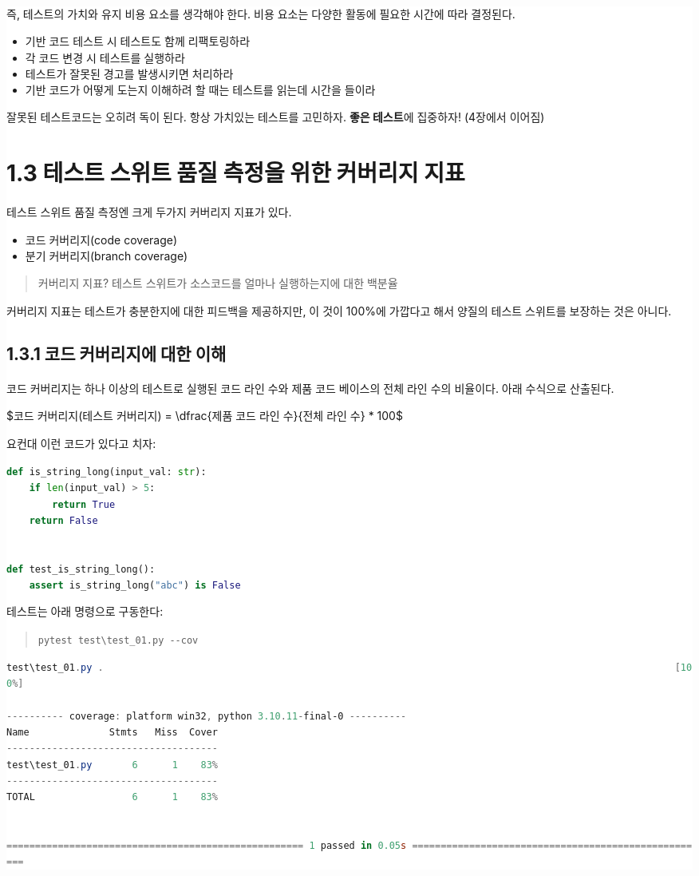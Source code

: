즉, 테스트의 가치와 유지 비용 요소를 생각해야 한다. 비용 요소는 다양한 활동에 필요한 시간에 따라 결정된다.

- 기반 코드 테스트 시 테스트도 함께 리팩토링하라
- 각 코드 변경 시 테스트를 실행하라
- 테스트가 잘못된 경고를 발생시키면 처리하라
- 기반 코드가 어떻게 도는지 이해하려 할 때는 테스트를 읽는데 시간을 들이라

잘못된 테스트코드는 오히려 독이 된다. 항상 가치있는 테스트를 고민하자. **좋은 테스트**에 집중하자! (4장에서 이어짐)

# 1.3 테스트 스위트 품질 측정을 위한 커버리지 지표

테스트 스위트 품질 측정엔 크게 두가지 커버리지 지표가 있다. 

- 코드 커버리지(code coverage)
- 분기 커버리지(branch coverage)

> 커버리지 지표?
>   테스트 스위트가 소스코드를 얼마나 실행하는지에 대한 백분율

커버리지 지표는 테스트가 충분한지에 대한 피드백을 제공하지만, 이 것이  100%에 가깝다고 해서 양질의 테스트 스위트를 보장하는 것은 아니다.

## 1.3.1 코드 커버리지에 대한 이해

코드 커버리지는 하나 이상의 테스트로 실행된 코드 라인 수와 제품 코드 베이스의 전체 라인 수의 비율이다. 아래 수식으로 산출된다.

$코드 커버리지(테스트 커버리지) = \dfrac{제품 코드 라인 수}{전체 라인 수} * 100$

요컨대 이런 코드가 있다고 치자:

```python
def is_string_long(input_val: str):
    if len(input_val) > 5:
        return True
    return False


def test_is_string_long():
    assert is_string_long("abc") is False
```

테스트는 아래 명령으로 구동한다:

> `pytest test\test_01.py --cov `

```powershell
test\test_01.py .                                                                                                    [100%]

---------- coverage: platform win32, python 3.10.11-final-0 ----------
Name              Stmts   Miss  Cover
-------------------------------------
test\test_01.py       6      1    83%
-------------------------------------
TOTAL                 6      1    83%


==================================================== 1 passed in 0.05s ====================================================
```


[^1]: 열역학 제 2법칙의 그 엔트로피에서 따왔다. 소프트웨어 엔트로피는 소프트웨어 시스템 내의 무질서도를 의미한다고 보면 될 것이다
[^2]: https://docs.python.org/3/library/functions.html#int
